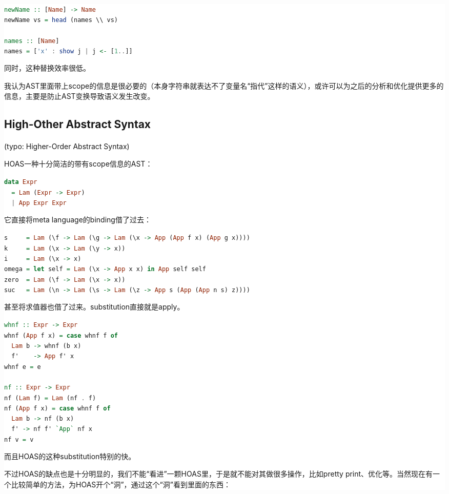 ````haskell
newName :: [Name] -> Name
newName vs = head (names \\ vs)

names :: [Name]
names = ['x' : show j | j <- [1..]]
````

同时，这种替换效率很低。

我认为AST里面带上scope的信息是很必要的（本身字符串就表达不了变量名“指代”这样的语义），或许可以为之后的分析和优化提供更多的信息，主要是防止AST变换导致语义发生改变。

## High-Other Abstract Syntax

(typo: Higher-Order Abstract Syntax) 

HOAS一种十分简洁的带有scope信息的AST：

````haskell
data Expr 
  = Lam (Expr -> Expr)
  | App Expr Expr
````

它直接将meta language的binding借了过去：

````haskell
s     = Lam (\f -> Lam (\g -> Lam (\x -> App (App f x) (App g x))))
k     = Lam (\x -> Lam (\y -> x))
i     = Lam (\x -> x)
omega = let self = Lam (\x -> App x x) in App self self
zero  = Lam (\f -> Lam (\x -> x))
suc   = Lam (\n -> Lam (\s -> Lam (\z -> App s (App (App n s) z))))
````

甚至将求值器也借了过来。substitution直接就是apply。

````haskell
whnf :: Expr -> Expr
whnf (App f x) = case whnf f of
  Lam b -> whnf (b x)
  f'    -> App f' x
whnf e = e

nf :: Expr -> Expr
nf (Lam f) = Lam (nf . f)
nf (App f x) = case whnf f of
  Lam b -> nf (b x)
  f' -> nf f' `App` nf x
nf v = v
````

而且HOAS的这种substitution特别的快。

不过HOAS的缺点也是十分明显的，我们不能“看进”一颗HOAS里，于是就不能对其做很多操作，比如pretty print、优化等。当然现在有一个比较简单的方法，为HOAS开个“洞”，通过这个“洞”看到里面的东西：

